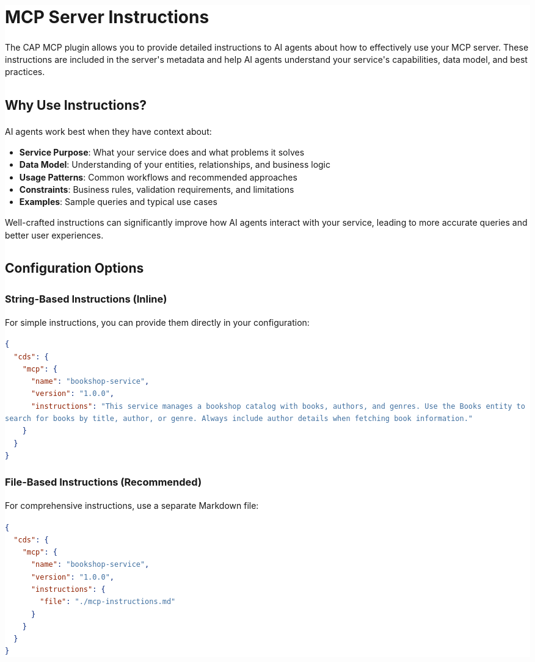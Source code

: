 # MCP Server Instructions

The CAP MCP plugin allows you to provide detailed instructions to AI agents about how to effectively use your MCP server. These instructions are included in the server's metadata and help AI agents understand your service's capabilities, data model, and best practices.

## Why Use Instructions?

AI agents work best when they have context about:

- **Service Purpose**: What your service does and what problems it solves
- **Data Model**: Understanding of your entities, relationships, and business logic
- **Usage Patterns**: Common workflows and recommended approaches
- **Constraints**: Business rules, validation requirements, and limitations
- **Examples**: Sample queries and typical use cases

Well-crafted instructions can significantly improve how AI agents interact with your service, leading to more accurate queries and better user experiences.

## Configuration Options

### String-Based Instructions (Inline)

For simple instructions, you can provide them directly in your configuration:

```json
{
  "cds": {
    "mcp": {
      "name": "bookshop-service",
      "version": "1.0.0",
      "instructions": "This service manages a bookshop catalog with books, authors, and genres. Use the Books entity to search for books by title, author, or genre. Always include author details when fetching book information."
    }
  }
}
```

### File-Based Instructions (Recommended)

For comprehensive instructions, use a separate Markdown file:

```json
{
  "cds": {
    "mcp": {
      "name": "bookshop-service",
      "version": "1.0.0",
      "instructions": {
        "file": "./mcp-instructions.md"
      }
    }
  }
}
```
